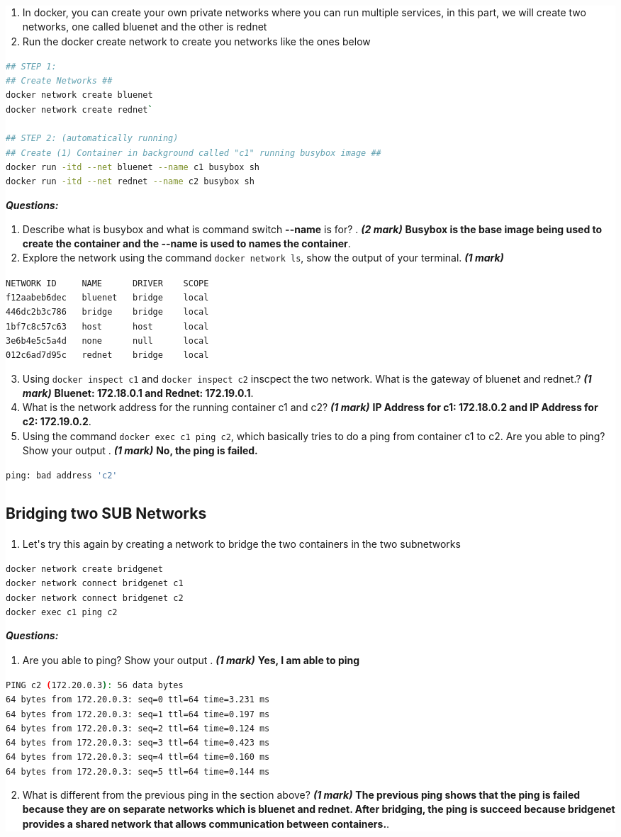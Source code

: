 1. In docker, you can create your own private networks where you can run multiple services, in this part, we will create two networks, one called bluenet and the other is rednet
2. Run the docker create network to create you networks like the ones below
```bash
## STEP 1:
## Create Networks ##
docker network create bluenet
docker network create rednet`

## STEP 2: (automatically running)
## Create (1) Container in background called "c1" running busybox image ##
docker run -itd --net bluenet --name c1 busybox sh
docker run -itd --net rednet --name c2 busybox sh
```
***Questions:***

1. Describe what is busybox and what is command switch **--name** is for? . ***(2 mark)*** __Busybox is the base image being used to create the container and the --name is used to names the container__.
2. Explore the network using the command ```docker network ls```, show the output of your terminal. ***(1 mark)*** 
```bash
NETWORK ID     NAME      DRIVER    SCOPE
f12aabeb6dec   bluenet   bridge    local
446dc2b3c786   bridge    bridge    local
1bf7c8c57c63   host      host      local
3e6b4e5c5a4d   none      null      local
012c6ad7d95c   rednet    bridge    local
```
3. Using ```docker inspect c1``` and ```docker inspect c2``` inscpect the two network. What is the gateway of bluenet and rednet.? ***(1 mark)*** __Bluenet: 172.18.0.1 and Rednet: 172.19.0.1__.
4. What is the network address for the running container c1 and c2? ***(1 mark)*** __IP Address for c1: 172.18.0.2 and IP Address for c2: 172.19.0.2__.
5. Using the command ```docker exec c1 ping c2```, which basically tries to do a ping from container c1 to c2. Are you able to ping? Show your output . ***(1 mark)***
__No, the ping is failed.__
``` bash
ping: bad address 'c2'
```

## Bridging two SUB Networks
1. Let's try this again by creating a network to bridge the two containers in the two subnetworks
```
docker network create bridgenet
docker network connect bridgenet c1
docker network connect bridgenet c2
docker exec c1 ping c2
```
***Questions:***

1. Are you able to ping? Show your output . ***(1 mark)***
__Yes, I am able to ping__
``` bash
PING c2 (172.20.0.3): 56 data bytes
64 bytes from 172.20.0.3: seq=0 ttl=64 time=3.231 ms
64 bytes from 172.20.0.3: seq=1 ttl=64 time=0.197 ms
64 bytes from 172.20.0.3: seq=2 ttl=64 time=0.124 ms
64 bytes from 172.20.0.3: seq=3 ttl=64 time=0.423 ms
64 bytes from 172.20.0.3: seq=4 ttl=64 time=0.160 ms
64 bytes from 172.20.0.3: seq=5 ttl=64 time=0.144 ms
```
2. What is different from the previous ping in the section above? ***(1 mark)*** __The previous ping shows that the ping is failed because they are on separate networks which is bluenet and rednet. After bridging, the ping is succeed because bridgenet provides a shared network that allows communication between containers.__.

